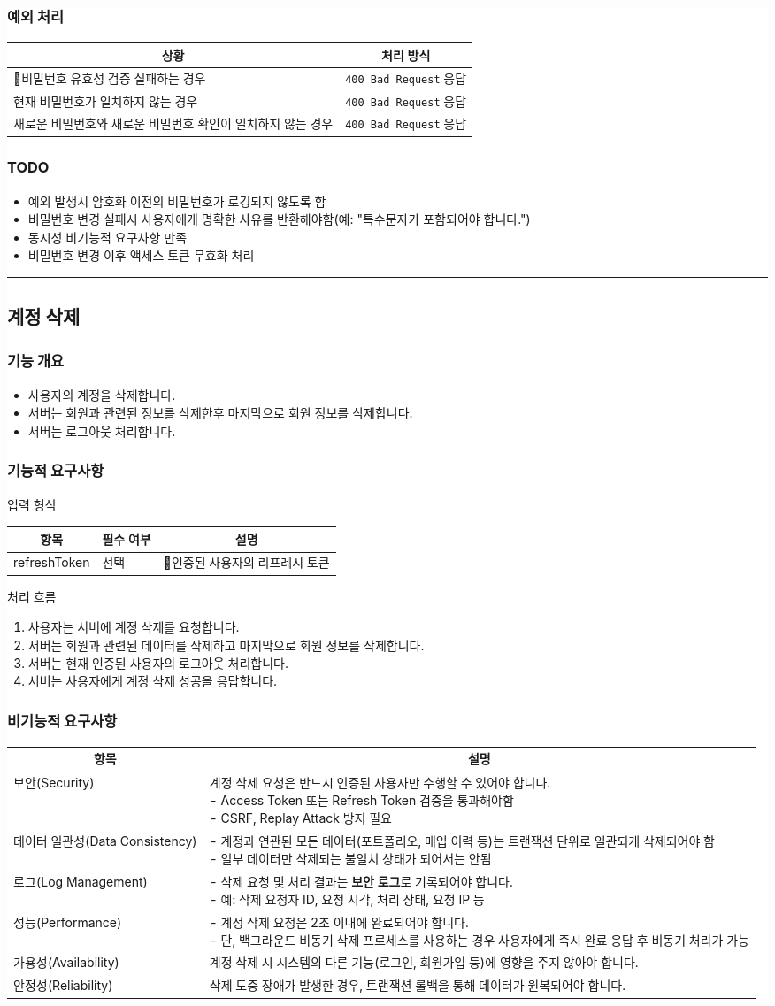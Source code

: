### 예외 처리
| 상황                                | 처리 방식                |
| --------------------------------- | -------------------- |
| 비밀번호 유효성 검증 실패하는 경우              | `400 Bad Request` 응답 |
| 현재 비밀번호가 일치하지 않는 경우               | `400 Bad Request` 응답 |
| 새로운 비밀번호와 새로운 비밀번호 확인이 일치하지 않는 경우 | `400 Bad Request` 응답 |

### TODO
- 예외 발생시 암호화 이전의 비밀번호가 로깅되지 않도록 함
- 비밀번호 변경 실패시 사용자에게 명확한 사유를 반환해야함(예: "특수문자가 포함되어야 합니다.")
- 동시성 비기능적 요구사항 만족
- 비밀번호 변경 이후 액세스 토큰 무효화 처리

---

## 계정 삭제
### 기능 개요
- 사용자의 계정을 삭제합니다.
- 서버는 회원과 관련된 정보를 삭제한후 마지막으로 회원 정보를 삭제합니다.
- 서버는 로그아웃 처리합니다.

### 기능적 요구사항
입력 형식

| 항목           | 필수 여부 | 설명                |
| ------------ | ----- | ----------------- |
| refreshToken | 선택    | 인증된 사용자의 리프레시 토큰 |
처리 흐름
1. 사용자는 서버에 계정 삭제를 요청합니다.
2. 서버는 회원과 관련된 데이터를 삭제하고 마지막으로 회원 정보를 삭제합니다.
3. 서버는 현재 인증된 사용자의 로그아웃 처리합니다.
4. 서버는 사용자에게 계정 삭제 성공을 응답합니다.

### 비기능적 요구사항

| 항목                        | 설명                                                                                                                |
| ------------------------- | ----------------------------------------------------------------------------------------------------------------- |
| 보안(Security)              | 계정 삭제 요청은 반드시 인증된 사용자만 수행할 수 있어야 합니다.<br>- Access Token 또는 Refresh Token 검증을 통과해야함<br>- CSRF, Replay Attack 방지 필요 |
| 데이터 일관성(Data Consistency) | - 계정과 연관된 모든 데이터(포트폴리오, 매입 이력 등)는 트랜잭션 단위로 일관되게 삭제되어야 함<br>- 일부 데이터만 삭제되는 불일치 상태가 되어서는 안됨                         |
| 로그(Log Management)        | - 삭제 요청 및 처리 결과는 **보안 로그**로 기록되어야 합니다.  <br>- 예: 삭제 요청자 ID, 요청 시각, 처리 상태, 요청 IP 등                                 |
| 성능(Performance)           | - 계정 삭제 요청은 2초 이내에 완료되어야 합니다.  <br>- 단, 백그라운드 비동기 삭제 프로세스를 사용하는 경우 사용자에게 즉시 완료 응답 후 비동기 처리가 가능                    |
| 가용성(Availability)         | 계정 삭제 시 시스템의 다른 기능(로그인, 회원가입 등)에 영향을 주지 않아야 합니다.                                                                  |
| 안정성(Reliability)          | 삭제 도중 장애가 발생한 경우, 트랜잭션 롤백을 통해 데이터가 원복되어야 합니다.                                                                     |
